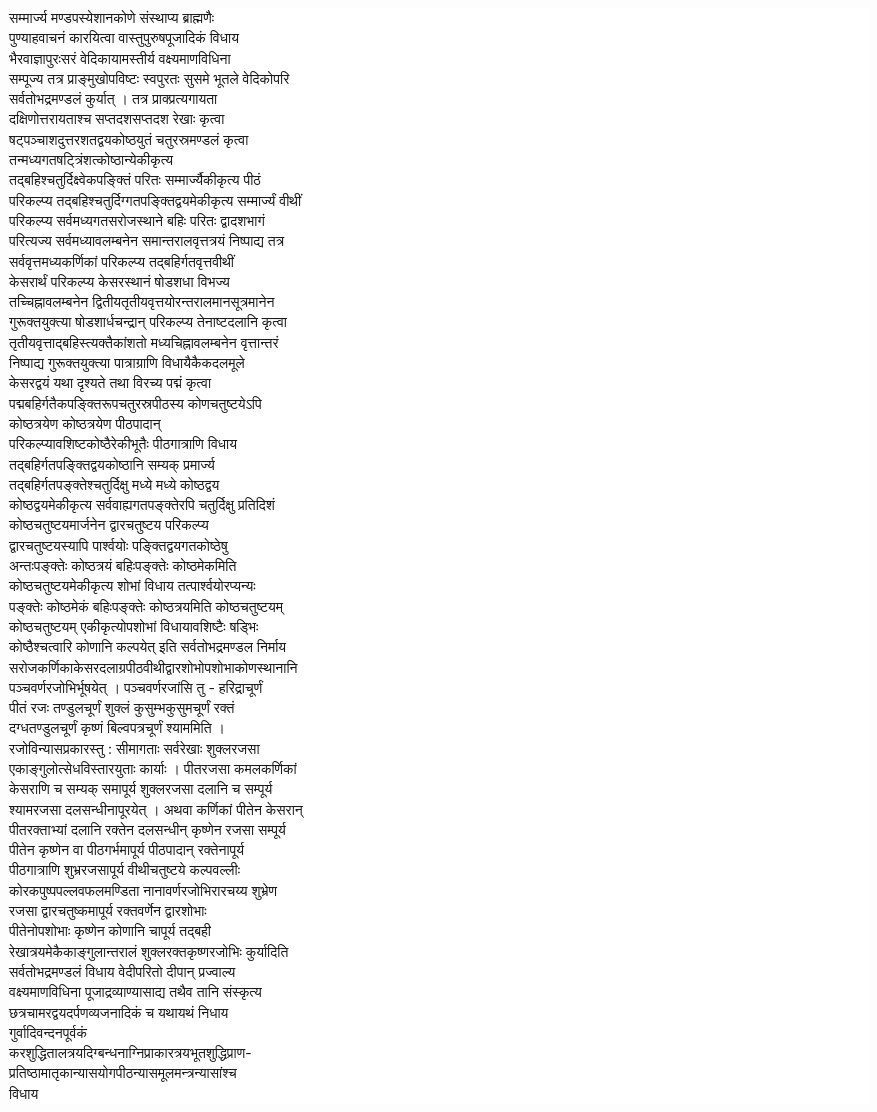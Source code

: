सम्मार्ज्य मण्डपस्येशानकोणे संस्थाप्य ब्राह्मणैः   
पुण्याहवाचनं कारयित्वा वास्तुपुरुषपूजादिकं विधाय   
भैरवाज्ञापुरःसरं वेदिकायामस्तीर्य वक्ष्यमाणविधिना   
सम्पूज्य तत्र प्राङ्मुखोपविष्टः स्वपुरतः सुसमे भूतले वेदिकोपरि   
सर्वतोभद्रमण्डलं कुर्यात् । तत्र प्राक्प्रत्यगायता   
दक्षिणोत्तरायताश्च सप्तदशसप्तदश रेखाः कृत्वा   
षट्पञ्चाशदुत्तरशतद्वयकोष्ठयुतं चतुरस्रमण्डलं कृत्वा   
तन्मध्यगतषट्त्रिंशत्कोष्ठान्येकीकृत्य   
तद्बहिश्चतुर्दिक्ष्वेकपङ्क्तिं परितः सम्मार्ज्यैकीकृत्य पीठं   
परिकल्प्य तद्बहिश्चतुर्दिग्गतपङ्क्तिद्वयमेकीकृत्य सम्मार्ज्यं वीथीं   
परिकल्प्य सर्वमध्यगतसरोजस्थाने बहिः परितः द्वादशभागं   
परित्यज्य सर्वमध्यावलम्बनेन समान्तरालवृत्तत्रयं निष्पाद्य तत्र   
सर्ववृत्तमध्यकर्णिकां परिकल्प्य तद्बहिर्गतवृत्तवीथीं   
केसरार्थं परिकल्प्य केसरस्थानं षोडशधा विभज्य   
तच्चिह्नावलम्बनेन द्वितीयतृतीयवृत्तयोरन्तरालमानसूत्रमानेन   
गुरूक्तयुक्त्या षोडशार्धचन्द्रान् परिकल्प्य तेनाष्टदलानि कृत्वा   
तृतीयवृत्ताद्बहिस्त्यक्तैकांशतो मध्यचिह्नावलम्बनेन वृत्तान्तरं   
निष्पाद्य गुरूक्तयुक्त्या पात्राग्राणि विधायैकैकदलमूले   
केसरद्वयं यथा दृश्यते तथा विरच्य पद्मं कृत्वा   
पद्मबहिर्गतैकपङ्क्तिरूपचतुरस्रपीठस्य कोणचतुष्टयेऽपि   
कोष्ठत्रयेण कोष्ठत्रयेण पीठपादान्   
परिकल्प्यावशिष्टकोष्ठैरेकीभूतैः पीठगात्राणि विधाय   
तद्बहिर्गतपङ्क्तिद्वयकोष्ठानि सम्यक् प्रमार्ज्य   
तद्बहिर्गतपङ्क्तेश्चतुर्दिक्षु मध्ये मध्ये कोष्ठद्वय   
कोष्ठद्वयमेकीकृत्य सर्ववाह्यगतपङ्क्तेरपि चतुर्दिक्षु प्रतिदिशं   
कोष्ठचतुष्टयमार्जनेन द्वारचतुष्टय परिकल्प्य   
द्वारचतुष्टयस्यापि पार्श्वयोः पङ्क्तिद्वयगतकोष्ठेषु   
अन्तःपङ्क्तेः कोष्ठत्रयं बहिःपङ्क्तेः कोष्ठमेकमिति   
कोष्ठचतुष्टयमेकीकृत्य शोभां विधाय तत्पार्श्वयोरप्यन्यः   
पङ्क्तेः कोष्ठमेकं बहिःपङ्क्तेः कोष्ठत्रयमिति कोष्ठचतुष्टयम्   
कोष्ठचतुष्टयम् एकीकृत्योपशोभां विधायावशिष्टैः षड्भिः   
कोष्ठैश्चत्वारि कोणानि कल्पयेत् इति सर्वतोभद्रमण्डल निर्माय   
सरोजकर्णिकाकेसरदलाग्रपीठवीथीद्वारशोभोपशोभाकोणस्थानानि   
पञ्चवर्णरजोभिर्भूषयेत् । पञ्चवर्णरजांसि तु - हरिद्राचूर्णं   
पीतं रजः तण्डुलचूर्णं शुक्लं कुसुम्भकुसुमचूर्णं रक्तं   
दग्धतण्डुलचूर्णं कृष्णं बिल्वपत्रचूर्णं श्याममिति ।   
रजोविन्यासप्रकारस्तु : सीमागताः सर्वरेखाः शुक्लरजसा   
एकाङ्गुलोत्सेधविस्तारयुताः कार्याः । पीतरजसा कमलकर्णिकां   
केसराणि च सम्यक् समापूर्य शुक्लरजसा दलानि च सम्पूर्य   
श्यामरजसा दलसन्धीनापूरयेत् । अथवा कर्णिकां पीतेन केसरान्   
पीतरक्ताभ्यां दलानि रक्तेन दलसन्धीन् कृष्णेन रजसा सम्पूर्य   
पीतेन कृष्णेन वा पीठगर्भमापूर्य पीठपादान् रक्तेनापूर्य   
पीठगात्राणि शुभ्ररजसापूर्य वीथीचतुष्टये कल्पवल्लीः   
कोरकपुष्पपल्लवफलमण्डिता नानावर्णरजोभिरारचय्य शुभ्रेण   
रजसा द्वारचतुष्कमापूर्य रक्तवर्णेन द्वारशोभाः   
पीतेनोपशोभाः कृष्णेन कोणानि चापूर्य तद्बही   
रेखात्रयमेकैकाङ्गुलान्तरालं शुक्लरक्तकृष्णरजोभिः कुर्यादिति   
सर्वतोभद्रमण्डलं विधाय वेदीपरितो दीपान् प्रज्वाल्य   
वक्ष्यमाणविधिना पूजाद्रव्याण्यासाद्य तथैव तानि संस्कृत्य   
छत्रचामरद्वयदर्पणव्यजनादिकं च यथायथं निधाय   
गुर्वादिवन्दनपूर्वकं   
करशुद्धितालत्रयदिग्बन्धनाग्निप्राकारत्रयभूतशुद्धिप्राण-  
प्रतिष्ठामातृकान्यासयोगपीठन्यासमूलमन्त्रन्यासांश्च   
विधाय  
  